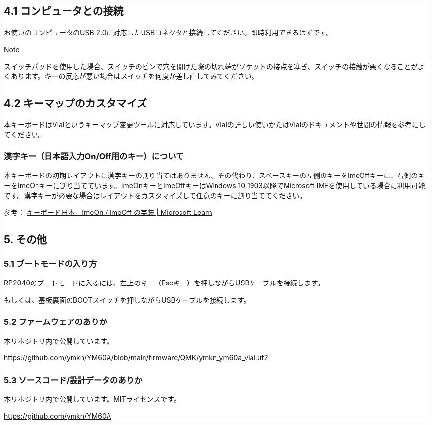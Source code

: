 ## 4.1 コンピュータとの接続

お使いのコンピュータのUSB 2.0に対応したUSBコネクタと接続してください。即時利用できるはずです。

> [!NOTE]
> スイッチパッドを使用した場合、スイッチのピンで穴を開けた際の切れ端がソケットの接点を塞ぎ、スイッチの接触が悪くなることがよくあります。キーの反応が悪い場合はスイッチを何度か差し直してみてください。

## 4.2 キーマップのカスタマイズ

本キーボードは[Vial](https://get.vial.today/)というキーマップ変更ツールに対応しています。Vialの詳しい使いかたはVialのドキュメントや世間の情報を参考にしてください。

### 漢字キー（日本語入力On/Off用のキー）について

本キーボードの初期レイアウトに漢字キーの割り当てはありません。その代わり、スペースキーの左側のキーをImeOffキーに、右側のキーをImeOnキーに割り当てています。ImeOnキーとImeOffキーはWindows 10 1903以降でMicrosoft IMEを使用している場合に利用可能です。漢字キーが必要な場合はレイアウトをカスタマイズして任意のキーに割り当ててください。

参考： [キーボード日本 \- ImeOn / ImeOff の実装 \| Microsoft Learn](https://learn.microsoft.com/ja-jp/windows-hardware/design/component-guidelines/keyboard-japan-ime)

## 5. その他

### 5.1 ブートモードの入り方

RP2040のブートモードに入るには、左上のキー（Escキー）を押しながらUSBケーブルを接続します。

もしくは、基板裏面のBOOTスイッチを押しながらUSBケーブルを接続します。

### 5.2 ファームウェアのありか

本リポジトリ内で公開しています。

https://github.com/ymkn/YM60A/blob/main/firmware/QMK/ymkn_ym60a_vial.uf2

### 5.3 ソースコード/設計データのありか

本リポジトリ内で公開しています。MITライセンスです。

https://github.com/ymkn/YM60A


